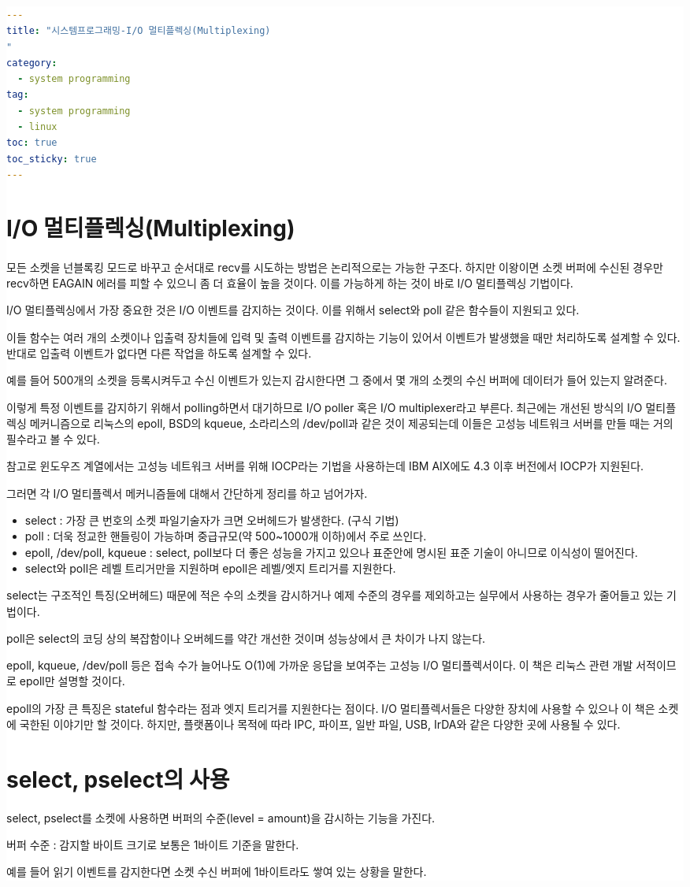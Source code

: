```yaml
---
title: "시스템프로그래밍-I/O 멀티플렉싱(Multiplexing)
"
category:
  - system programming
tag:
  - system programming
  - linux
toc: true
toc_sticky: true
---
```


# I/O 멀티플렉싱(Multiplexing)

모든 소켓을 넌블록킹 모드로 바꾸고 순서대로 recv를 시도하는 방법은 논리적으로는 가능한 구조다. 하지만 이왕이면 소켓 버퍼에 수신된 경우만 recv하면 EAGAIN 에러를 피할 수 있으니 좀 더 효율이 높을 것이다. 이를 가능하게 하는 것이 바로 I/O 멀티플렉싱 기법이다.

I/O 멀티플렉싱에서 가장 중요한 것은 I/O 이벤트를 감지하는 것이다. 이를 위해서 select와 poll 같은 함수들이 지원되고 있다.

이들 함수는 여러 개의 소켓이나 입출력 장치들에 입력 및 출력 이벤트를 감지하는 기능이 있어서 이벤트가 발생했을 때만 처리하도록 설계할 수 있다. 반대로 입출력 이벤트가 없다면 다른 작업을 하도록 설계할 수 있다.

예를 들어 500개의 소켓을 등록시켜두고 수신 이벤트가 있는지 감시한다면 그 중에서 몇 개의 소켓의 수신 버퍼에 데이터가 들어 있는지 알려준다.

이렇게 특정 이벤트를 감지하기 위해서 polling하면서 대기하므로 I/O poller 혹은 I/O multiplexer라고 부른다. 최근에는 개선된 방식의 I/O 멀티플렉싱 메커니즘으로 리눅스의 epoll, BSD의 kqueue, 소라리스의 /dev/poll과 같은 것이 제공되는데 이들은 고성능 네트워크 서버를 만들 때는 거의 필수라고 볼 수 있다.

참고로 윈도우즈 계열에서는 고성능 네트워크 서버를 위해 IOCP라는 기법을 사용하는데 IBM AIX에도 4.3 이후 버전에서 IOCP가 지원된다.

그러면 각 I/O 멀티플렉서 메커니즘들에 대해서 간단하게 정리를 하고 넘어가자.

- select : 가장 큰 번호의 소켓 파일기술자가 크면 오버헤드가 발생한다. (구식 기법)
- poll : 더욱 정교한 핸들링이 가능하며 중급규모(약 500~1000개 이하)에서 주로 쓰인다.
- epoll, /dev/poll, kqueue : select, poll보다 더 좋은 성능을 가지고 있으나 표준안에 명시된 표준 기술이 아니므로 이식성이 떨어진다.
- select와 poll은 레벨 트리거만을 지원하며 epoll은 레벨/엣지 트리거를 지원한다.

select는 구조적인 특징(오버헤드) 때문에 적은 수의 소켓을 감시하거나 예제 수준의 경우를 제외하고는 실무에서 사용하는 경우가 줄어들고 있는 기법이다.

poll은 select의 코딩 상의 복잡함이나 오버헤드를 약간 개선한 것이며 성능상에서 큰 차이가 나지 않는다.

epoll, kqueue, /dev/poll 등은 접속 수가 늘어나도 O(1)에 가까운 응답을 보여주는 고성능 I/O 멀티플렉서이다. 이 책은 리눅스 관련 개발 서적이므로 epoll만 설명할 것이다.

epoll의 가장 큰 특징은 stateful 함수라는 점과 엣지 트리거를 지원한다는 점이다. I/O 멀티플렉서들은 다양한 장치에 사용할 수 있으나 이 책은 소켓에 국한된 이야기만 할 것이다. 하지만, 플랫폼이나 목적에 따라 IPC, 파이프, 일반 파일, USB, IrDA와 같은 다양한 곳에 사용될 수 있다.

# select, pselect의 사용

select, pselect를 소켓에 사용하면 버퍼의 수준(level = amount)을 감시하는 기능을 가진다.

버퍼 수준 : 감지할 바이트 크기로 보통은 1바이트 기준을 말한다.

예를 들어 읽기 이벤트를 감지한다면 소켓 수신 버퍼에 1바이트라도 쌓여 있는 상황을 말한다.
